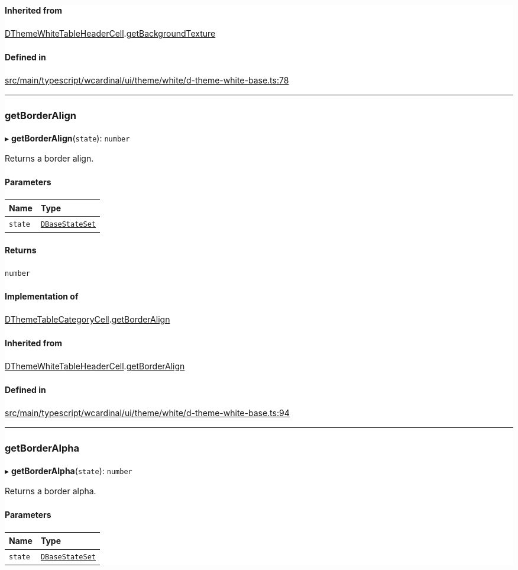 #### Inherited from

[DThemeWhiteTableHeaderCell](DThemeWhiteTableHeaderCell.md).[getBackgroundTexture](DThemeWhiteTableHeaderCell.md#getbackgroundtexture)

#### Defined in

[src/main/typescript/wcardinal/ui/theme/white/d-theme-white-base.ts:78](https://github.com/winter-cardinal/winter-cardinal-ui/blob/v0.199.0/src/main/typescript/wcardinal/ui/theme/white/d-theme-white-base.ts#L78)

___

### getBorderAlign

▸ **getBorderAlign**(`state`): `number`

Returns a border align.

#### Parameters

| Name | Type |
| :------ | :------ |
| `state` | [`DBaseStateSet`](../interfaces/DBaseStateSet.md) |

#### Returns

`number`

#### Implementation of

[DThemeTableCategoryCell](../interfaces/DThemeTableCategoryCell.md).[getBorderAlign](../interfaces/DThemeTableCategoryCell.md#getborderalign)

#### Inherited from

[DThemeWhiteTableHeaderCell](DThemeWhiteTableHeaderCell.md).[getBorderAlign](DThemeWhiteTableHeaderCell.md#getborderalign)

#### Defined in

[src/main/typescript/wcardinal/ui/theme/white/d-theme-white-base.ts:94](https://github.com/winter-cardinal/winter-cardinal-ui/blob/v0.199.0/src/main/typescript/wcardinal/ui/theme/white/d-theme-white-base.ts#L94)

___

### getBorderAlpha

▸ **getBorderAlpha**(`state`): `number`

Returns a border alpha.

#### Parameters

| Name | Type |
| :------ | :------ |
| `state` | [`DBaseStateSet`](../interfaces/DBaseStateSet.md) |
